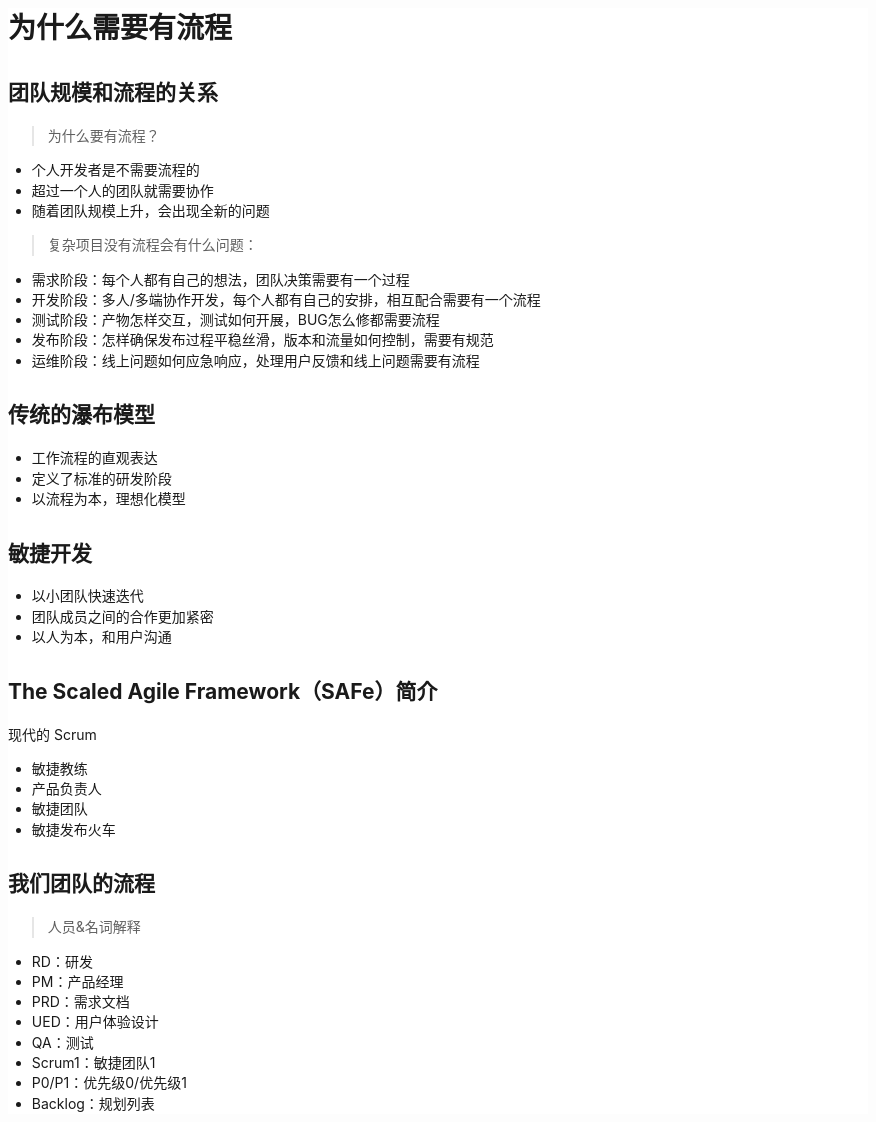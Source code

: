 # 为什么需要有流程

## 团队规模和流程的关系

> 为什么要有流程？

- 个人开发者是不需要流程的
- 超过一个人的团队就需要协作
- 随着团队规模上升，会出现全新的问题

> 复杂项目没有流程会有什么问题：

- 需求阶段：每个人都有自己的想法，团队决策需要有一个过程
- 开发阶段：多人/多端协作开发，每个人都有自己的安排，相互配合需要有一个流程
- 测试阶段：产物怎样交互，测试如何开展，BUG怎么修都需要流程
- 发布阶段：怎样确保发布过程平稳丝滑，版本和流量如何控制，需要有规范
- 运维阶段：线上问题如何应急响应，处理用户反馈和线上问题需要有流程

## 传统的瀑布模型

- 工作流程的直观表达
- 定义了标准的研发阶段
- 以流程为本，理想化模型

## 敏捷开发

- 以小团队快速迭代
- 团队成员之间的合作更加紧密
- 以人为本，和用户沟通

## The Scaled Agile Framework（SAFe）简介

现代的 Scrum

- 敏捷教练
- 产品负责人
- 敏捷团队
- 敏捷发布火车

## 我们团队的流程

> 人员&名词解释

- RD：研发
- PM：产品经理
- PRD：需求文档
- UED：用户体验设计
- QA：测试
- Scrum1：敏捷团队1
- P0/P1：优先级0/优先级1
- Backlog：规划列表

